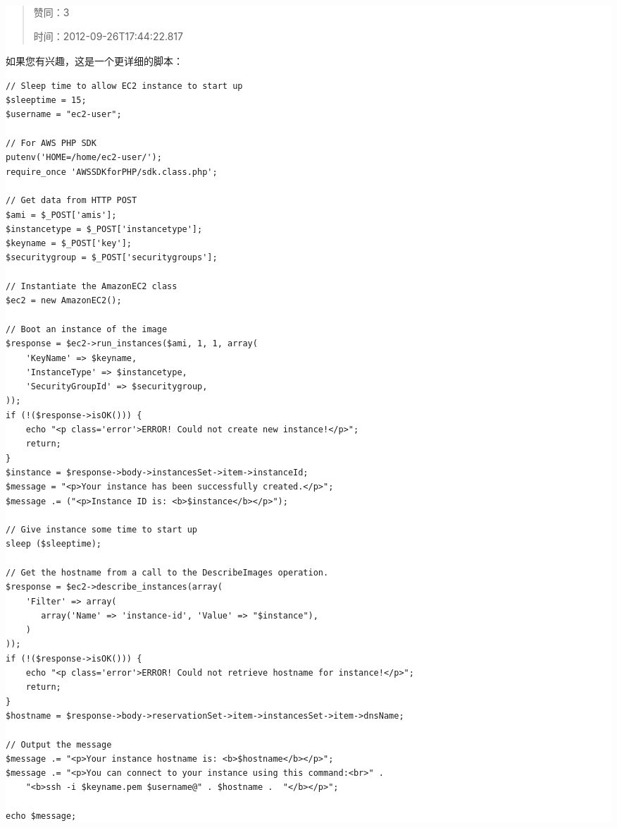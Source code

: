 > 赞同：3
> 
> 时间：2012-09-26T17:44:22.817

如果您有兴趣，这是一个更详细的脚本：

```
// Sleep time to allow EC2 instance to start up
$sleeptime = 15;
$username = "ec2-user";

// For AWS PHP SDK
putenv('HOME=/home/ec2-user/');
require_once 'AWSSDKforPHP/sdk.class.php';

// Get data from HTTP POST
$ami = $_POST['amis'];
$instancetype = $_POST['instancetype'];
$keyname = $_POST['key'];
$securitygroup = $_POST['securitygroups'];

// Instantiate the AmazonEC2 class
$ec2 = new AmazonEC2();

// Boot an instance of the image
$response = $ec2->run_instances($ami, 1, 1, array(
    'KeyName' => $keyname,
    'InstanceType' => $instancetype,
    'SecurityGroupId' => $securitygroup,
));
if (!($response->isOK())) {
    echo "<p class='error'>ERROR! Could not create new instance!</p>";
    return; 
}
$instance = $response->body->instancesSet->item->instanceId;
$message = "<p>Your instance has been successfully created.</p>";
$message .= ("<p>Instance ID is: <b>$instance</b></p>");

// Give instance some time to start up
sleep ($sleeptime);

// Get the hostname from a call to the DescribeImages operation.
$response = $ec2->describe_instances(array(
    'Filter' => array(
       array('Name' => 'instance-id', 'Value' => "$instance"),
    )
));
if (!($response->isOK())) {
    echo "<p class='error'>ERROR! Could not retrieve hostname for instance!</p>";
    return; 
}
$hostname = $response->body->reservationSet->item->instancesSet->item->dnsName;

// Output the message
$message .= "<p>Your instance hostname is: <b>$hostname</b></p>";
$message .= "<p>You can connect to your instance using this command:<br>" .
    "<b>ssh -i $keyname.pem $username@" . $hostname .  "</b></p>";

echo $message; 
```
